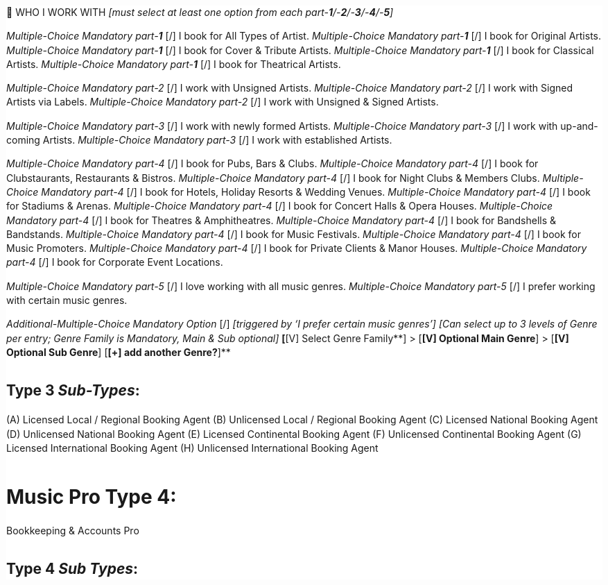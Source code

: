 🤝 WHO I WORK WITH *[must select at least one option from each part-**1**/-**2**/-**3**/-**4**/-**5**]*

*Multiple-Choice Mandatory part-**1*** [/] I book for All Types of Artist.
*Multiple-Choice Mandatory part-**1*** [/] I book for Original Artists.
*Multiple-Choice Mandatory part-**1*** [/] I book for Cover & Tribute Artists.
*Multiple-Choice Mandatory part-**1*** [/] I book for Classical Artists.
*Multiple-Choice Mandatory part-**1*** [/] I book for Theatrical Artists.

*Multiple-Choice Mandatory part-2* [/] I work with Unsigned Artists.
*Multiple-Choice Mandatory part-2* [/] I work with Signed Artists via Labels.
*Multiple-Choice Mandatory part-2* [/] I work with Unsigned & Signed Artists.

*Multiple-Choice Mandatory part-3* [/] I work with newly formed Artists.
*Multiple-Choice Mandatory part-3* [/] I work with up-and-coming Artists.
*Multiple-Choice Mandatory part-3* [/] I work with established Artists.

*Multiple-Choice Mandatory part-4* [/] I book for Pubs, Bars & Clubs.
*Multiple-Choice Mandatory part-4* [/] I book for Clubstaurants, Restaurants & Bistros.
*Multiple-Choice Mandatory part-4* [/] I book for Night Clubs & Members Clubs.
*Multiple-Choice Mandatory part-4* [/] I book for Hotels, Holiday Resorts & Wedding Venues.
*Multiple-Choice Mandatory part-4* [/] I book for Stadiums & Arenas.
*Multiple-Choice Mandatory part-4* [/] I book for Concert Halls & Opera Houses.
*Multiple-Choice Mandatory part-4* [/] I book for Theatres & Amphitheatres.
*Multiple-Choice Mandatory part-4* [/] I book for Bandshells & Bandstands.
*Multiple-Choice Mandatory part-4* [/] I book for Music Festivals.
*Multiple-Choice Mandatory part-4* [/] I book for Music Promoters.
*Multiple-Choice Mandatory part-4* [/] I book for Private Clients & Manor Houses.
*Multiple-Choice Mandatory part-4* [/] I book for Corporate Event Locations.

*Multiple-Choice Mandatory part-5* [/] I love working with all music genres.
*Multiple-Choice Mandatory part-5* [/] I prefer working with certain music genres.

*Additional-Multiple-Choice Mandatory Option* [/] *[triggered by ‘I prefer certain music genres’]*
*[Can select up to 3 levels of Genre per entry; Genre Family is Mandatory, Main & Sub optional]*
**[**[V] Select Genre Family**] > [**[V] Optional Main Genre**] > [**[V] Optional Sub Genre**]
[**[+] add another Genre?**]**

## Type 3 *Sub-Types*:

(A) Licensed Local / Regional Booking Agent
(B) Unlicensed Local / Regional Booking Agent
(C) Licensed National Booking Agent
(D) Unlicensed National Booking Agent
(E) Licensed Continental Booking Agent
(F) Unlicensed Continental Booking Agent
(G) Licensed International Booking Agent
(H) Unlicensed International Booking Agent

# Music Pro Type 4:
Bookkeeping & Accounts Pro

## Type 4 *Sub Types*:

